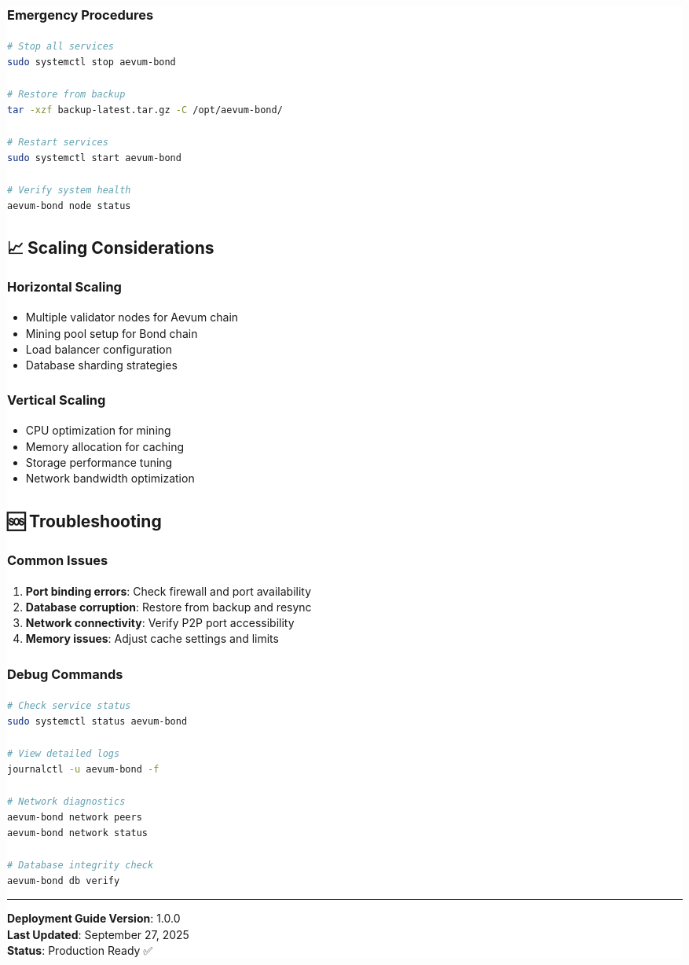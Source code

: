 ### Emergency Procedures
```bash
# Stop all services
sudo systemctl stop aevum-bond

# Restore from backup
tar -xzf backup-latest.tar.gz -C /opt/aevum-bond/

# Restart services
sudo systemctl start aevum-bond

# Verify system health
aevum-bond node status
```

## 📈 Scaling Considerations

### Horizontal Scaling
- Multiple validator nodes for Aevum chain
- Mining pool setup for Bond chain
- Load balancer configuration
- Database sharding strategies

### Vertical Scaling
- CPU optimization for mining
- Memory allocation for caching
- Storage performance tuning
- Network bandwidth optimization

## 🆘 Troubleshooting

### Common Issues
1. **Port binding errors**: Check firewall and port availability
2. **Database corruption**: Restore from backup and resync
3. **Network connectivity**: Verify P2P port accessibility
4. **Memory issues**: Adjust cache settings and limits

### Debug Commands
```bash
# Check service status
sudo systemctl status aevum-bond

# View detailed logs
journalctl -u aevum-bond -f

# Network diagnostics
aevum-bond network peers
aevum-bond network status

# Database integrity check
aevum-bond db verify
```

---

**Deployment Guide Version**: 1.0.0  
**Last Updated**: September 27, 2025  
**Status**: Production Ready ✅
